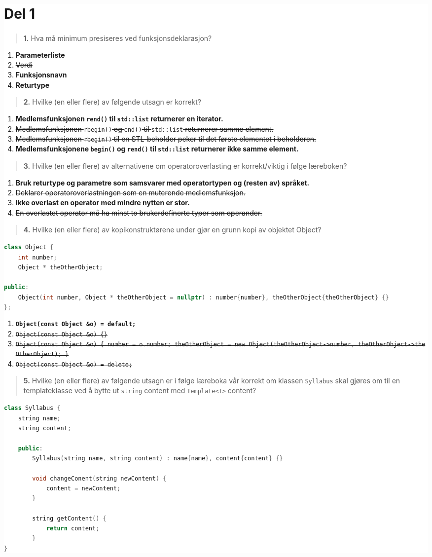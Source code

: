 # Del 1

> **1.** Hva må minimum presiseres ved funksjonsdeklarasjon?

1. **Parameterliste**
2. ~~Verdi~~
3. **Funksjonsnavn**
4. **Returtype**

> **2.** Hvilke (en eller flere) av følgende utsagn er korrekt?

1. **Medlemsfunksjonen `rend()` til `std::list` returnerer en iterator.**
2. ~~Medlemsfunksjonen `rbegin()` og `end()` til `std::list` returnerer samme element.~~
3. ~~Medlemsfunksjonen `rbegin()` til en STL-beholder peker til det første elementet i beholderen.~~
4. **Medlemsfunksjonene `begin()` og `rend()` til `std::list` returnerer ikke samme element.**


> **3.** Hvilke (en eller flere) av alternativene om operatoroverlasting er korrekt/viktig i følge læreboken?
1. **Bruk returtype og parametre som samsvarer med operatortypen og (resten av) språket.**
2. ~~Deklarer operatoroverlastningen som en muterende medlemsfunksjon.~~
3. **Ikke overlast en operator med mindre nytten er stor.**
4. ~~En overlastet operator må ha minst to brukerdefinerte typer som operander.~~

> **4.** Hvilke (en eller flere) av kopikonstruktørene under gjør en grunn kopi av objektet Object?

```c++
class Object {
    int number;
    Object * theOtherObject;

public:
    Object(int number, Object * theOtherObject = nullptr) : number{number}, theOtherObject{theOtherObject} {}
};
```

1. **`Object(const Object &o) = default;`**
2. ~~`Object(const Object &o) {}`~~
3. ~~`Object(const Object &o) { number = o.number; theOtherObject = new Object(theOtherObject->number, theOtherObject->theOtherObject); }`~~
4. ~~`Object(const Object &o) = delete;`~~


> **5.** Hvilke (en eller flere) av følgende utsagn er i følge læreboka vår korrekt om klassen `Syllabus` skal
gjøres om til en templateklasse ved å bytte ut `string` content med `Template<T>` content?

```c++
class Syllabus {
    string name;
    string content;

    public:
        Syllabus(string name, string content) : name{name}, content{content} {}

        void changeConent(string newContent) {
            content = newContent;
        }

        string getContent() {
            return content;
        }
}
```
